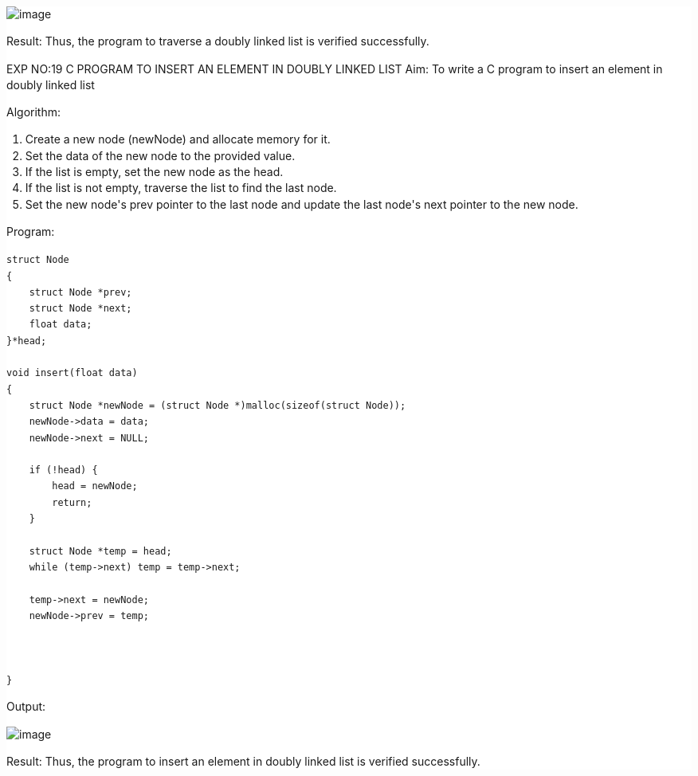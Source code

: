 <img width="1098" height="406" alt="image" src="https://github.com/user-attachments/assets/26738031-fd6b-4b26-ad50-e9e509f88e24" />

Result:
Thus, the program to traverse a doubly linked list is verified successfully. 



EXP NO:19 C PROGRAM TO INSERT AN ELEMENT IN DOUBLY LINKED LIST
Aim:
To write a C program to insert an element in doubly linked list

Algorithm:
1.	Create a new node (newNode) and allocate memory for it.
2.	Set the data of the new node to the provided value.
3.	If the list is empty, set the new node as the head.
4.	If the list is not empty, traverse the list to find the last node.
5.	Set the new node's prev pointer to the last node and update the last node's next pointer to the new node.
 
Program:
```
struct Node
{
    struct Node *prev;
    struct Node *next;
    float data;
}*head;

void insert(float data)
{
    struct Node *newNode = (struct Node *)malloc(sizeof(struct Node));
    newNode->data = data;
    newNode->next = NULL;

    if (!head) {
        head = newNode;
        return;
    }

    struct Node *temp = head;
    while (temp->next) temp = temp->next;

    temp->next = newNode;
    newNode->prev = temp;
    
    
    
}
```
Output:

<img width="1093" height="410" alt="image" src="https://github.com/user-attachments/assets/0fd9bd28-4415-480a-8cad-8c4652e48ef2" />

Result:
Thus, the program to insert an element in doubly linked list is verified successfully.
